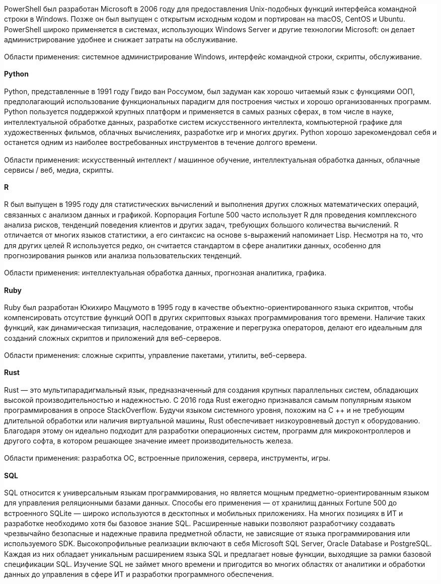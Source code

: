 PowerShell был разработан Microsoft в 2006 году для предоставления Unix-подобных функций интерфейса командной строки в Windows. Позже он был выпущен с открытым исходным кодом и портирован на macOS, CentOS и Ubuntu. PowerShell широко применяется в системах, использующих Windows Server и другие технологии Microsoft: он делает администрирование удобнее и снижает затраты на обслуживание.

Области применения: системное администрирование Windows, интерфейс командной строки, скрипты, обслуживание.

**Python**

Python, представленные в 1991 году Гвидо ван Россумом, был задуман как хорошо читаемый язык с функциями ООП, предполагающий использование функциональных парадигм для построения чистых и хорошо организованных программ. Python пользуется поддержкой крупных платформ и применяется в самых разных сферах, в том числе в науке, интеллектуальной обработке данных, разработке систем искусственного интеллекта, компьютерной графике для художественных фильмов, облачных вычислениях, разработке игр и многих других. Python хорошо зарекомендовал себя и останется одним из наиболее востребованных инструментов в течение долгого времени.

Области применения: искусственный интеллект / машинное обучение, интеллектуальная обработка данных, облачные сервисы / веб, медиа, скрипты.

**R**

R был выпущен в 1995 году для статистических вычислений и выполнения других сложных математических операций, связанных с анализом данных и графикой. Корпорация Fortune 500 часто использует R для проведения комплексного анализа рисков, тенденций поведения клиентов и других задач, требующих большого количества вычислений. R отличается от многих языков статистики, а его синтаксис на основе s-выражений напоминает Lisp. Несмотря на то, что для других целей R используется редко, он считается стандартом в сфере аналитики данных, особенно для прогнозирования рынков или анализа пользовательских тенденций.

Области применения: интеллектуальная обработка данных, прогнозная аналитика, графика.

**Ruby**

Ruby был разработан Юкихиро Мацумото в 1995 году в качестве объектно-ориентированного языка скриптов, чтобы компенсировать отсутствие функций ООП в других скриптовых языках программирования того времени. Наличие таких функций, как динамическая типизация, наследование, отражение и перегрузка операторов, делают его идеальным для созданий сложных скриптов и приложений для веб-серверов.

Области применения: сложные скрипты, управление пакетами, утилиты, веб-сервера.

**Rust**

Rust — это мультипарадигмальный язык, предназначенный для создания крупных параллельных систем, обладающих высокой производительностью и надежностью. С 2016 года Rust ежегодно признавался самым популярным языком программирования в опросе StackOverflow. Будучи языком системного уровня, похожим на C ++ и не требующим длительной обработки или наличия виртуальной машины, Rust обеспечивает низкоуровневый доступ к оборудованию. Благодаря этому он идеально подходит для разработки операционных систем, программ для микроконтроллеров и другого софта, в котором решающее значение имеет производительность железа.

Области применения: разработка ОС, встроенные приложения, сервера, инструменты, игры.

**SQL**

SQL относится к универсальным языкам программирования, но является мощным предметно-ориентированным языком для управления реляционными базами данных. Способы его применения — от хранилищ данных Fortune 500 до встроенного SQLite — широко используются в десктопных и мобильных приложениях. На многих позициях в ИТ и разработке необходимо хотя бы базовое знание SQL. Расширенные навыки позволяют разработчику создавать чрезвычайно безопасные и надежные правила предметной области, не зависящие от языка программирования или используемого SDK. Высокопрофильные реализации включают в себя Microsoft SQL Server, Oracle Database и PostgreSQL. Каждая из них обладает уникальным расширением языка SQL и предлагает новые функции, выходящие за рамки базовой спецификации SQL. Изучение SQL не займет много времени и пригодится во многих областях от аналитики и обработки данных до управления в сфере ИТ и разработки программного обеспечения.
